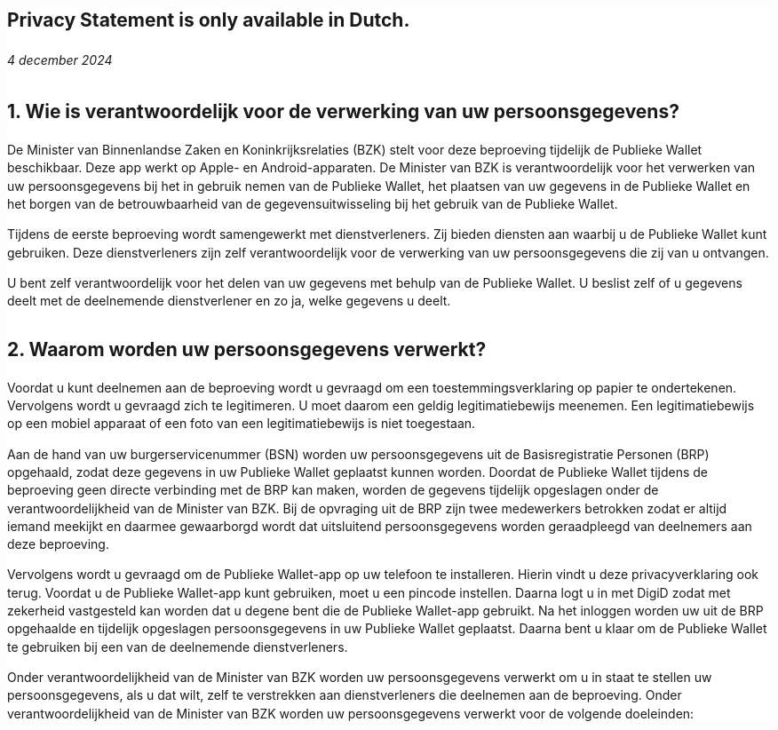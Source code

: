 ## Privacy Statement is only available in Dutch.




###### 4 december 2024

## 1. Wie is verantwoordelijk voor de verwerking van uw persoonsgegevens?

De Minister van Binnenlandse Zaken en Koninkrijksrelaties (BZK) stelt voor deze beproeving tijdelijk
de Publieke Wallet beschikbaar. Deze app werkt op Apple- en Android-apparaten. De Minister van BZK
is verantwoordelijk voor het verwerken van uw persoonsgegevens bij het in gebruik nemen van de
Publieke Wallet, het plaatsen van uw gegevens in de Publieke Wallet en het borgen van de
betrouwbaarheid van de gegevensuitwisseling bij het gebruik van de Publieke Wallet.

Tijdens de eerste beproeving wordt samengewerkt met dienstverleners. Zij bieden diensten aan waarbij
u de Publieke Wallet kunt gebruiken. Deze dienstverleners zijn zelf verantwoordelijk voor de
verwerking van uw persoonsgegevens die zij van u ontvangen.

U bent zelf verantwoordelijk voor het delen van uw gegevens met behulp van de Publieke Wallet. U
beslist zelf of u gegevens deelt met de deelnemende dienstverlener en zo ja, welke gegevens u deelt.

## 2. Waarom worden uw persoonsgegevens verwerkt?

Voordat u kunt deelnemen aan de beproeving wordt u gevraagd om een toestemmingsverklaring op papier
te ondertekenen. Vervolgens wordt u gevraagd zich te legitimeren. U moet daarom een geldig
legitimatiebewijs meenemen. Een legitimatiebewijs op een mobiel apparaat of een foto van een
legitimatiebewijs is niet toegestaan.

Aan de hand van uw burgerservicenummer (BSN) worden uw persoonsgegevens uit de Basisregistratie
Personen (BRP) opgehaald, zodat deze gegevens in uw Publieke Wallet geplaatst kunnen worden. Doordat
de Publieke Wallet tijdens de beproeving geen directe verbinding met de BRP kan maken, worden de
gegevens tijdelijk opgeslagen onder de verantwoordelijkheid van de Minister van BZK. Bij de
opvraging uit de BRP zijn twee medewerkers betrokken zodat er altijd iemand meekijkt en daarmee
gewaarborgd wordt dat uitsluitend persoonsgegevens worden geraadpleegd van deelnemers aan deze
beproeving.

Vervolgens wordt u gevraagd om de Publieke Wallet-app op uw telefoon te installeren. Hierin vindt u
deze privacyverklaring ook terug. Voordat u de Publieke Wallet-app kunt gebruiken, moet u een
pincode instellen. Daarna logt u in met DigiD zodat met zekerheid vastgesteld kan worden dat u
degene bent die de Publieke Wallet-app gebruikt. Na het inloggen worden uw uit de BRP opgehaalde en
tijdelijk opgeslagen persoonsgegevens in uw Publieke Wallet geplaatst. Daarna bent u klaar om de
Publieke Wallet te gebruiken bij een van de deelnemende dienstverleners.

Onder verantwoordelijkheid van de Minister van BZK worden uw persoonsgegevens verwerkt om u in staat
te stellen uw persoonsgegevens, als u dat wilt, zelf te verstrekken aan dienstverleners die
deelnemen aan de beproeving. Onder verantwoordelijkheid van de Minister van BZK worden uw
persoonsgegevens verwerkt voor de volgende doeleinden:
